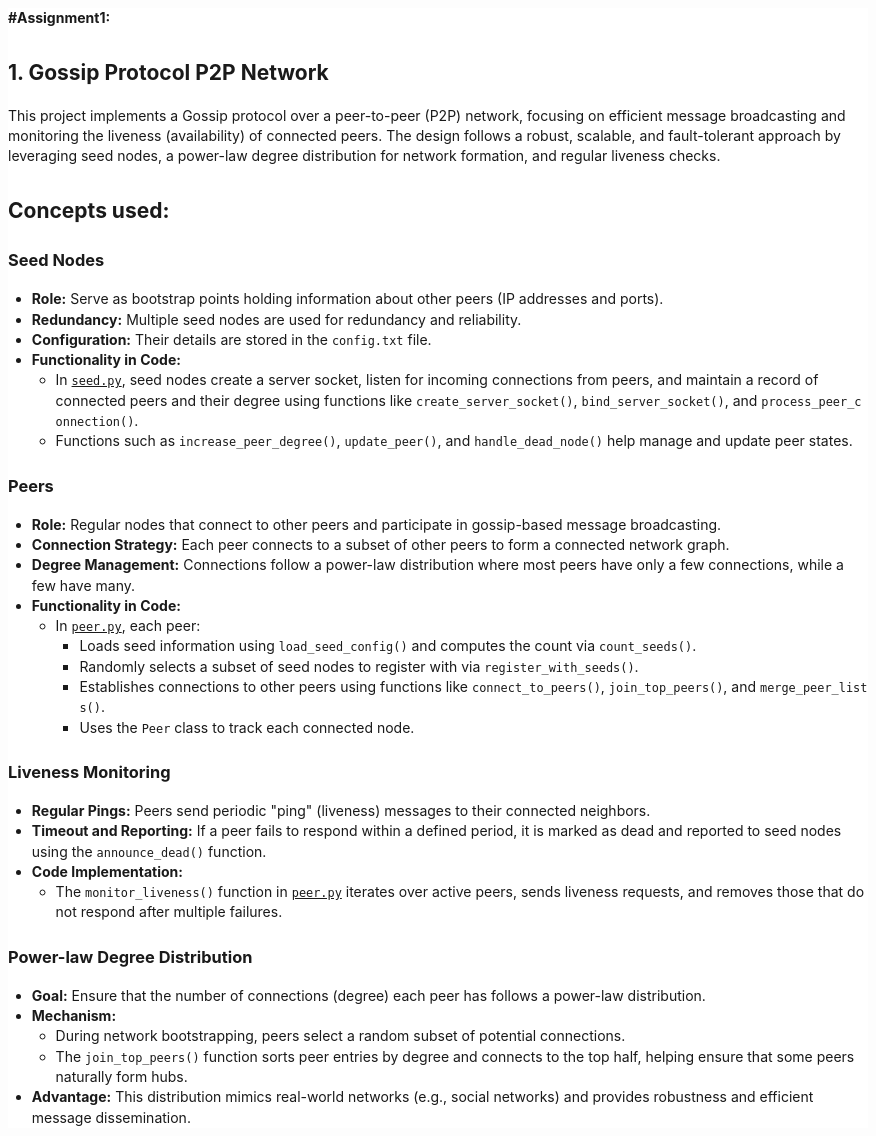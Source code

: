 **#Assignment1:**
## 1. Gossip Protocol P2P Network

This project implements a Gossip protocol over a peer-to-peer (P2P) network, focusing on efficient message broadcasting and monitoring the liveness (availability) of connected peers. The design follows a robust, scalable, and fault-tolerant approach by leveraging seed nodes, a power-law degree distribution for network formation, and regular liveness checks.

## Concepts used:

### Seed Nodes
- **Role:** Serve as bootstrap points holding information about other peers (IP addresses and ports).
- **Redundancy:** Multiple seed nodes are used for redundancy and reliability.
- **Configuration:** Their details are stored in the `config.txt` file.
- **Functionality in Code:**  
  - In [`seed.py`](seed.py), seed nodes create a server socket, listen for incoming connections from peers, and maintain a record of connected peers and their degree using functions like `create_server_socket()`, `bind_server_socket()`, and `process_peer_connection()`.
  - Functions such as `increase_peer_degree()`, `update_peer()`, and `handle_dead_node()` help manage and update peer states.

### Peers
- **Role:** Regular nodes that connect to other peers and participate in gossip-based message broadcasting.
- **Connection Strategy:** Each peer connects to a subset of other peers to form a connected network graph.
- **Degree Management:** Connections follow a power-law distribution where most peers have only a few connections, while a few have many.
- **Functionality in Code:**  
  - In [`peer.py`](peer.py), each peer:
    - Loads seed information using `load_seed_config()` and computes the count via `count_seeds()`.
    - Randomly selects a subset of seed nodes to register with via `register_with_seeds()`.
    - Establishes connections to other peers using functions like `connect_to_peers()`, `join_top_peers()`, and `merge_peer_lists()`.
    - Uses the `Peer` class to track each connected node.

### Liveness Monitoring
- **Regular Pings:** Peers send periodic "ping" (liveness) messages to their connected neighbors.
- **Timeout and Reporting:** If a peer fails to respond within a defined period, it is marked as dead and reported to seed nodes using the `announce_dead()` function.
- **Code Implementation:**  
  - The `monitor_liveness()` function in [`peer.py`](peer.py) iterates over active peers, sends liveness requests, and removes those that do not respond after multiple failures.

### Power-law Degree Distribution
- **Goal:** Ensure that the number of connections (degree) each peer has follows a power-law distribution.
- **Mechanism:**  
  - During network bootstrapping, peers select a random subset of potential connections.
  - The `join_top_peers()` function sorts peer entries by degree and connects to the top half, helping ensure that some peers naturally form hubs.
- **Advantage:** This distribution mimics real-world networks (e.g., social networks) and provides robustness and efficient message dissemination.
